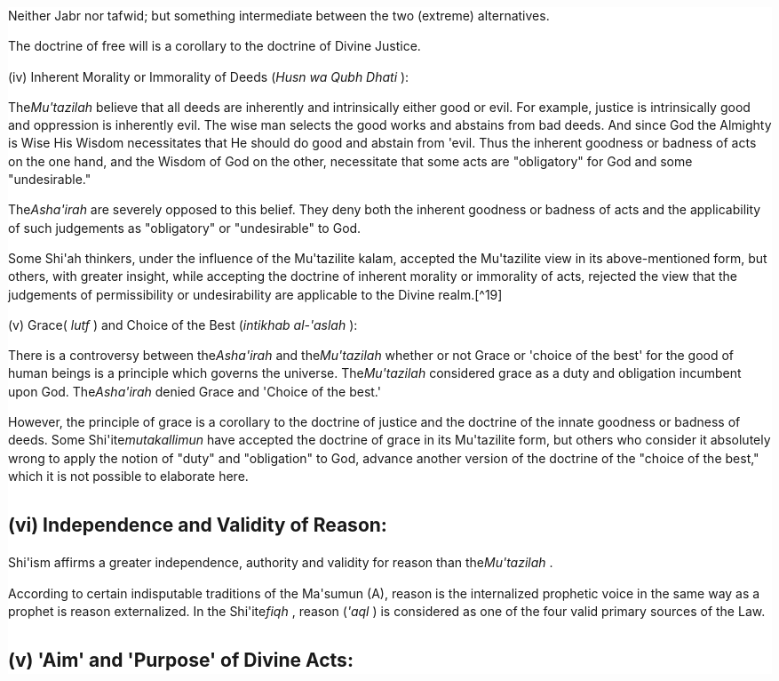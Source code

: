 Neither Jabr nor tafwid; but something intermediate between the two
(extreme) alternatives.

The doctrine of free will is a corollary to the doctrine of Divine
Justice.

(iv) Inherent Morality or Immorality of Deeds (*Husn wa Qubh Dhati* ):

The*Mu'tazilah* believe that all deeds are inherently and intrinsically
either good or evil. For example, justice is intrinsically good and
oppression is inherently evil. The wise man selects the good works and
abstains from bad deeds. And since God the Almighty is Wise His Wisdom
necessitates that He should do good and abstain from 'evil. Thus the
inherent goodness or badness of acts on the one hand, and the Wisdom of
God on the other, necessitate that some acts are "obligatory" for God
and some "undesirable."

The*Asha'irah* are severely opposed to this belief. They deny both the
inherent goodness or badness of acts and the applicability of such
judgements as "obligatory" or "undesirable" to God.

Some Shi'ah thinkers, under the influence of the Mu'tazilite kalam,
accepted the Mu'tazilite view in its above-mentioned form, but others,
with greater insight, while accepting the doctrine of inherent morality
or immorality of acts, rejected the view that the judgements of
permissibility or undesirability are applicable to the Divine
realm.[^19]

(v) Grace( *lutf* ) and Choice of the Best (*intikhab al-'aslah* ):

There is a controversy between the*Asha'irah* and the*Mu'tazilah*
whether or not Grace or 'choice of the best' for the good of human
beings is a principle which governs the universe. The*Mu'tazilah*
considered grace as a duty and obligation incumbent upon God.
The*Asha'irah* denied Grace and 'Choice of the best.'

However, the principle of grace is a corollary to the doctrine of
justice and the doctrine of the innate goodness or badness of deeds.
Some Shi'ite*mutakallimun* have accepted the doctrine of grace in its
Mu'tazilite form, but others who consider it absolutely wrong to apply
the notion of "duty" and "obligation" to God, advance another version of
the doctrine of the "choice of the best," which it is not possible to
elaborate here.

(vi) Independence and Validity of Reason:
-----------------------------------------

Shi'ism affirms a greater independence, authority and validity for
reason than the*Mu'tazilah* .

According to certain indisputable traditions of the Ma'sumun (A), reason
is the internalized prophetic voice in the same way as a prophet is
reason externalized. In the Shi'ite*fiqh* , reason (*'aql* ) is
considered as one of the four valid primary sources of the Law.

(v) 'Aim' and 'Purpose' of Divine Acts:
---------------------------------------
